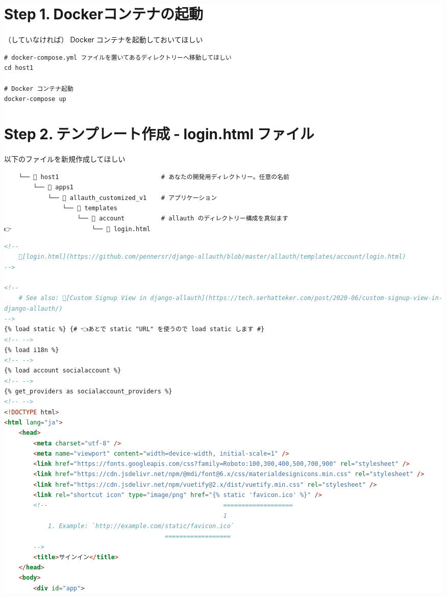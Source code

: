 # Step 1. Dockerコンテナの起動

（していなければ） Docker コンテナを起動しておいてほしい  

```shell
# docker-compose.yml ファイルを置いてあるディレクトリーへ移動してほしい
cd host1

# Docker コンテナ起動
docker-compose up
```

# Step 2. テンプレート作成 - login.html ファイル

以下のファイルを新規作成してほしい  

```plaintext
    └── 📂 host1                            # あなたの開発用ディレクトリー。任意の名前
        └── 📂 apps1
            └── 📂 allauth_customized_v1    # アプリケーション
                └── 📂 templates
                    └── 📂 account          # allauth のディレクトリー構成を真似ます
👉                      └── 📄 login.html
```

```html
<!--
    📖[login.html](https://github.com/pennersr/django-allauth/blob/master/allauth/templates/account/login.html)
-->

<!--
    # See also: 📖[Custom Signup View in django-allauth](https://tech.serhatteker.com/post/2020-06/custom-signup-view-in-django-allauth/)
-->
{% load static %} {# 👈あとで static "URL" を使うので load static します #}
<!-- -->
{% load i18n %}
<!-- -->
{% load account socialaccount %}
<!-- -->
{% get_providers as socialaccount_providers %}
<!-- -->
<!DOCTYPE html>
<html lang="ja">
    <head>
        <meta charset="utf-8" />
        <meta name="viewport" content="width=device-width, initial-scale=1" />
        <link href="https://fonts.googleapis.com/css?family=Roboto:100,300,400,500,700,900" rel="stylesheet" />
        <link href="https://cdn.jsdelivr.net/npm/@mdi/font@6.x/css/materialdesignicons.min.css" rel="stylesheet" />
        <link href="https://cdn.jsdelivr.net/npm/vuetify@2.x/dist/vuetify.min.css" rel="stylesheet" />
        <link rel="shortcut icon" type="image/png" href="{% static 'favicon.ico' %}" />
        <!--                                                ===================
                                                            1
            1. Example: `http://example.com/static/favicon.ico`
                                            ==================
        -->
        <title>サインイン</title>
    </head>
    <body>
        <div id="app">
```